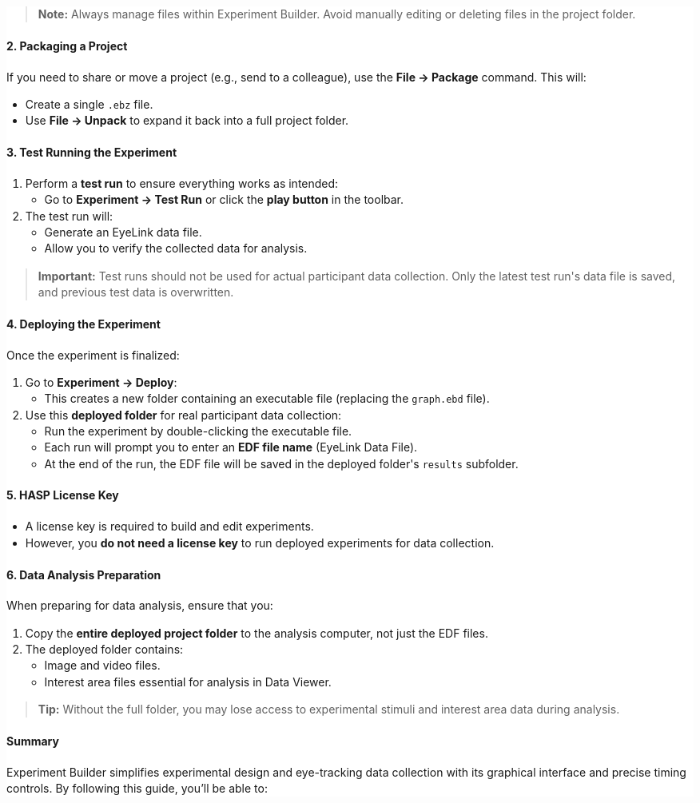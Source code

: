 > **Note:** Always manage files within Experiment Builder. Avoid manually editing or deleting files in the project folder.


#### 2. Packaging a Project

If you need to share or move a project (e.g., send to a colleague), use the **File → Package** command. This will:

- Create a single `.ebz` file.
- Use **File → Unpack** to expand it back into a full project folder.

#### 3. Test Running the Experiment

1. Perform a **test run** to ensure everything works as intended:
   - Go to **Experiment → Test Run** or click the **play button** in the toolbar.
2. The test run will:
   - Generate an EyeLink data file.
   - Allow you to verify the collected data for analysis.

> **Important:** Test runs should not be used for actual participant data collection. Only the latest test run's data file is saved, and previous test data is overwritten.

#### 4. Deploying the Experiment

Once the experiment is finalized:

1. Go to **Experiment → Deploy**:
   - This creates a new folder containing an executable file (replacing the `graph.ebd` file).
2. Use this **deployed folder** for real participant data collection:
   - Run the experiment by double-clicking the executable file.
   - Each run will prompt you to enter an **EDF file name** (EyeLink Data File).  
   - At the end of the run, the EDF file will be saved in the deployed folder's `results` subfolder.

#### 5. HASP License Key

- A license key is required to build and edit experiments.  
- However, you **do not need a license key** to run deployed experiments for data collection.


#### 6. Data Analysis Preparation

When preparing for data analysis, ensure that you:

1. Copy the **entire deployed project folder** to the analysis computer, not just the EDF files.
2. The deployed folder contains:
   - Image and video files.
   - Interest area files essential for analysis in Data Viewer.

> **Tip:** Without the full folder, you may lose access to experimental stimuli and interest area data during analysis.


#### Summary

Experiment Builder simplifies experimental design and eye-tracking data collection with its graphical interface and precise timing controls. By following this guide, you’ll be able to:
